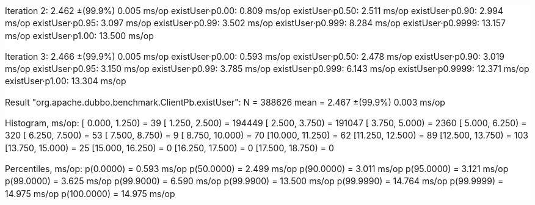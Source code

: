Iteration   2: 2.462 ±(99.9%) 0.005 ms/op
                 existUser·p0.00:   0.809 ms/op
                 existUser·p0.50:   2.511 ms/op
                 existUser·p0.90:   2.994 ms/op
                 existUser·p0.95:   3.097 ms/op
                 existUser·p0.99:   3.502 ms/op
                 existUser·p0.999:  8.284 ms/op
                 existUser·p0.9999: 13.157 ms/op
                 existUser·p1.00:   13.500 ms/op

Iteration   3: 2.466 ±(99.9%) 0.005 ms/op
                 existUser·p0.00:   0.593 ms/op
                 existUser·p0.50:   2.478 ms/op
                 existUser·p0.90:   3.019 ms/op
                 existUser·p0.95:   3.150 ms/op
                 existUser·p0.99:   3.785 ms/op
                 existUser·p0.999:  6.143 ms/op
                 existUser·p0.9999: 12.371 ms/op
                 existUser·p1.00:   13.304 ms/op



Result "org.apache.dubbo.benchmark.ClientPb.existUser":
  N = 388626
  mean =      2.467 ±(99.9%) 0.003 ms/op

  Histogram, ms/op:
    [ 0.000,  1.250) = 39 
    [ 1.250,  2.500) = 194449 
    [ 2.500,  3.750) = 191047 
    [ 3.750,  5.000) = 2360 
    [ 5.000,  6.250) = 320 
    [ 6.250,  7.500) = 53 
    [ 7.500,  8.750) = 9 
    [ 8.750, 10.000) = 70 
    [10.000, 11.250) = 62 
    [11.250, 12.500) = 89 
    [12.500, 13.750) = 103 
    [13.750, 15.000) = 25 
    [15.000, 16.250) = 0 
    [16.250, 17.500) = 0 
    [17.500, 18.750) = 0 

  Percentiles, ms/op:
      p(0.0000) =      0.593 ms/op
     p(50.0000) =      2.499 ms/op
     p(90.0000) =      3.011 ms/op
     p(95.0000) =      3.121 ms/op
     p(99.0000) =      3.625 ms/op
     p(99.9000) =      6.590 ms/op
     p(99.9900) =     13.500 ms/op
     p(99.9990) =     14.764 ms/op
     p(99.9999) =     14.975 ms/op
    p(100.0000) =     14.975 ms/op
